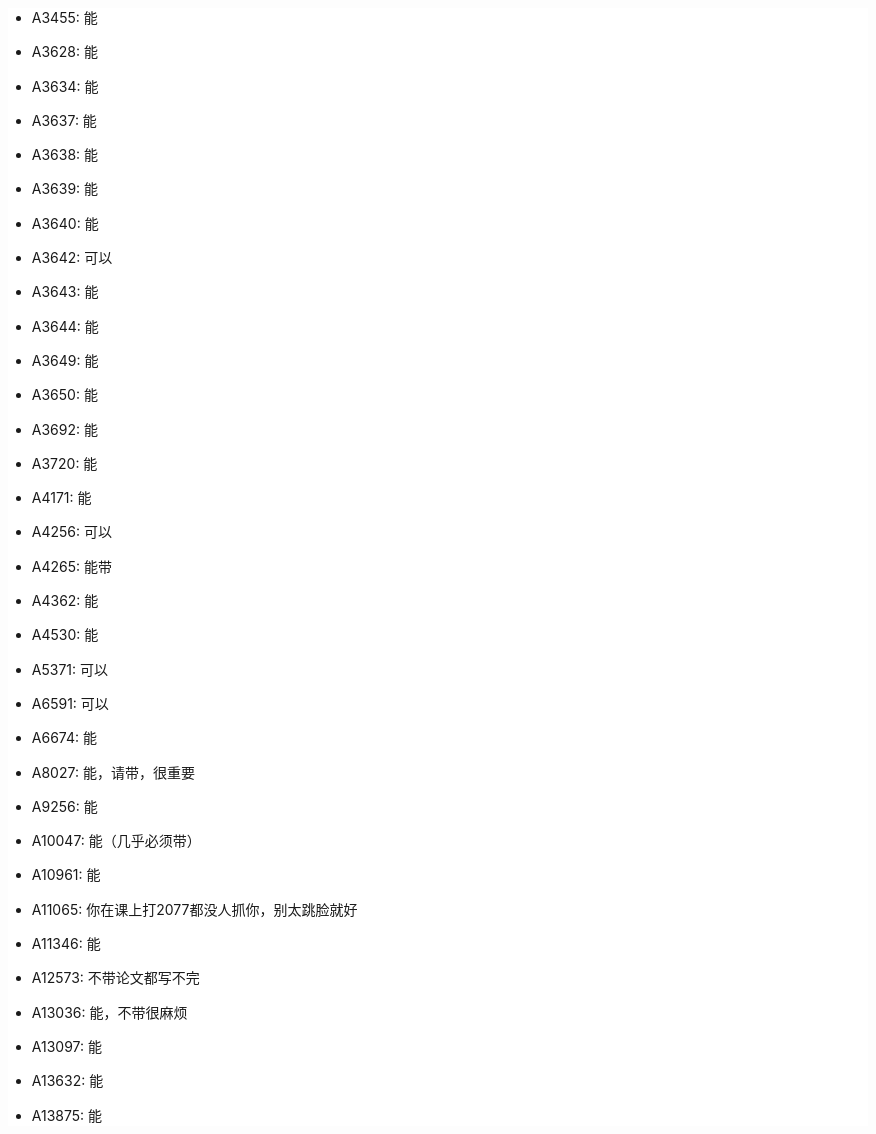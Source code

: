 - A3455: 能

- A3628: 能

- A3634: 能

- A3637: 能

- A3638: 能

- A3639: 能

- A3640: 能

- A3642: 可以

- A3643: 能

- A3644: 能

- A3649: 能

- A3650: 能

- A3692: 能

- A3720: 能

- A4171: 能

- A4256: 可以

- A4265: 能带

- A4362: 能

- A4530: 能

- A5371: 可以

- A6591: 可以

- A6674: 能

- A8027: 能，请带，很重要

- A9256: 能

- A10047: 能（几乎必须带）

- A10961: 能

- A11065: 你在课上打2077都没人抓你，别太跳脸就好

- A11346: 能

- A12573: 不带论文都写不完

- A13036: 能，不带很麻烦

- A13097: 能

- A13632: 能

- A13875: 能

